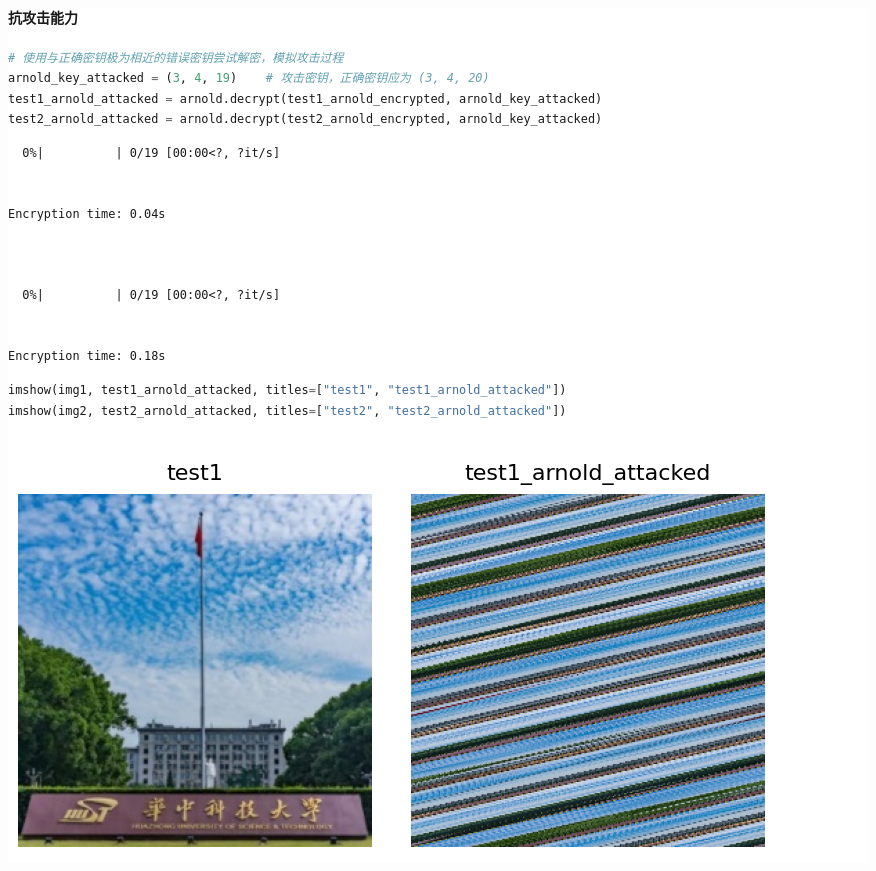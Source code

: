 

#### 抗攻击能力


```python
# 使用与正确密钥极为相近的错误密钥尝试解密，模拟攻击过程
arnold_key_attacked = (3, 4, 19)    # 攻击密钥，正确密钥应为 (3, 4, 20)
test1_arnold_attacked = arnold.decrypt(test1_arnold_encrypted, arnold_key_attacked)
test2_arnold_attacked = arnold.decrypt(test2_arnold_encrypted, arnold_key_attacked)
```


      0%|          | 0/19 [00:00<?, ?it/s]


    Encryption time: 0.04s



      0%|          | 0/19 [00:00<?, ?it/s]


    Encryption time: 0.18s



```python
imshow(img1, test1_arnold_attacked, titles=["test1", "test1_arnold_attacked"])
imshow(img2, test2_arnold_attacked, titles=["test2", "test2_arnold_attacked"])
```


​    
![png](demo_files/demo_37_0.png)
​    




